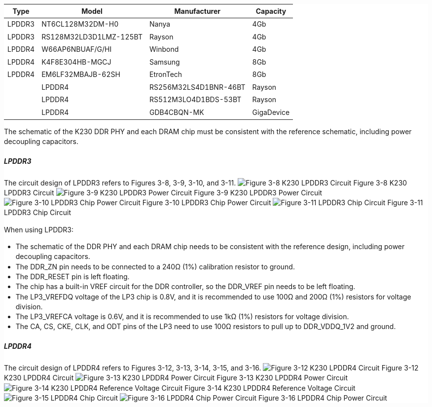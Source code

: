   | Type  | Model            | Manufacturer | Capacity |
  | ------ | ---------------- | ------------ | -------- |
  | LPDDR3 | NT6CL128M32DM-H0 | Nanya     | 4Gb  |
  | LPDDR3 | RS128M32LD3D1LMZ-125BT | Rayson     | 4Gb  |
  | LPDDR4 | W66AP6NBUAF/G/HI | Winbond     | 4Gb  |
  | LPDDR4 | K4F8E304HB-MGCJ  | Samsung     | 8Gb  |
  | LPDDR4 | EM6LF32MBAJB-62SH  | EtronTech   | 8Gb  |
    | LPDDR4 | RS256M32LS4D1BNR-46BT | Rayson   | 8Gb  |
    | LPDDR4 | RS512M3LO4D1BDS-53BT  | Rayson   | 16Gb  |
    | LPDDR4 | GDB4CBQN-MK  | GigaDevice  | 16Gb  |

The schematic of the K230 DDR PHY and each DRAM chip must be consistent with the reference schematic, including power decoupling capacitors.

##### LPDDR3

The circuit design of LPDDR3 refers to Figures 3-8, 3-9, 3-10, and 3-11.
![Figure 3-8 K230 LPDDR3 Circuit](../../zh/00_hardware/images/HDG/image019.png)
Figure 3-8 K230 LPDDR3 Circuit
![Figure 3-9 K230 LPDDR3 Power Circuit](../../zh/00_hardware/images/HDG/image020.png)
Figure 3-9 K230 LPDDR3 Power Circuit
![Figure 3-10 LPDDR3 Chip Power Circuit](../../zh/00_hardware/images/HDG/image021.png)
Figure 3-10 LPDDR3 Chip Power Circuit
![Figure 3-11 LPDDR3 Chip Circuit](../../zh/00_hardware/images/HDG/image022.png)
Figure 3-11 LPDDR3 Chip Circuit

When using LPDDR3:

- The schematic of the DDR PHY and each DRAM chip needs to be consistent with the reference design, including power decoupling capacitors.
- The DDR_ZN pin needs to be connected to a 240Ω (1%) calibration resistor to ground.
- The DDR_RESET pin is left floating.
- The chip has a built-in VREF circuit for the DDR controller, so the DDR_VREF pin needs to be left floating.
- The LP3_VREFDQ voltage of the LP3 chip is 0.8V, and it is recommended to use 100Ω and 200Ω (1%) resistors for voltage division.
- The LP3_VREFCA voltage is 0.6V, and it is recommended to use 1kΩ (1%) resistors for voltage division.
- The CA, CS, CKE, CLK, and ODT pins of the LP3 need to use 100Ω resistors to pull up to DDR_VDDQ_1V2 and ground.

##### LPDDR4

The circuit design of LPDDR4 refers to Figures 3-12, 3-13, 3-14, 3-15, and 3-16.
![Figure 3-12 K230 LPDDR4 Circuit](../../zh/00_hardware/images/HDG/image023.png)
Figure 3-12 K230 LPDDR4 Circuit
![Figure 3-13 K230 LPDDR4 Power Circuit](../../zh/00_hardware/images/HDG/image024.png)
Figure 3-13 K230 LPDDR4 Power Circuit
![Figure 3-14 K230 LPDDR4 Reference Voltage Circuit](../../zh/00_hardware/images/HDG/image025.png)
Figure 3-14 K230 LPDDR4 Reference Voltage Circuit
![Figure 3-15 LPDDR4 Chip Circuit](../../zh/00_hardware/images/HDG/image026.png)
![Figure 3-16 LPDDR4 Chip Power Circuit](../../zh/00_hardware/images/HDG/image027.png)
Figure 3-16 LPDDR4 Chip Power Circuit
